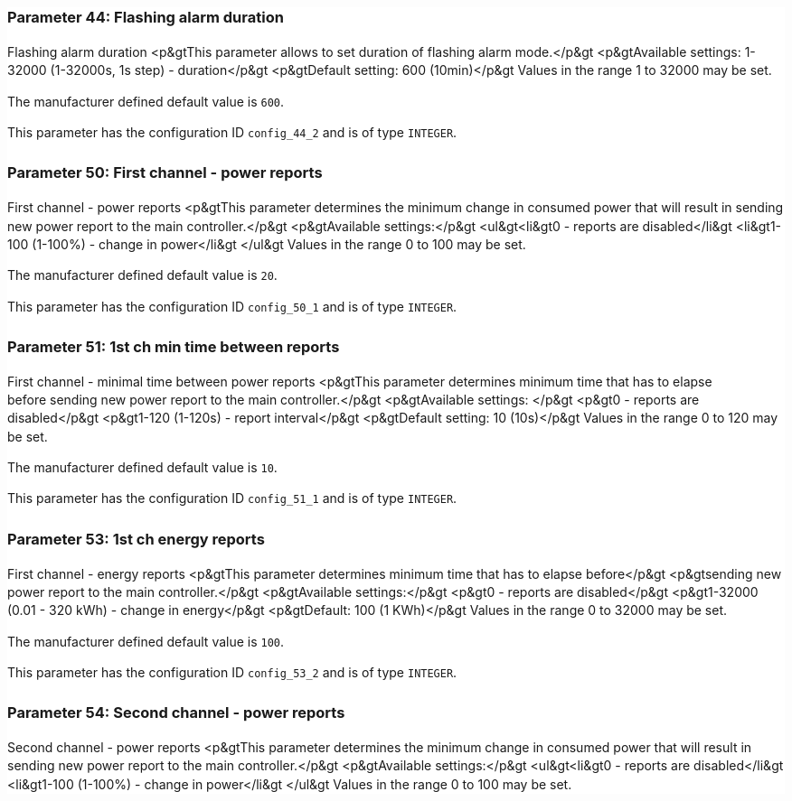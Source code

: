 
### Parameter 44: Flashing alarm duration

Flashing alarm duration
<p&gtThis parameter allows to set duration of flashing alarm mode.</p&gt <p&gtAvailable settings: 1-32000 (1-32000s, 1s step) - duration</p&gt <p&gtDefault setting: 600 (10min)</p&gt
Values in the range 1 to 32000 may be set.

The manufacturer defined default value is ```600```.

This parameter has the configuration ID ```config_44_2``` and is of type ```INTEGER```.


### Parameter 50: First channel - power reports

First channel - power reports
<p&gtThis parameter determines the minimum change in consumed power that will result in sending new power report to the main controller.</p&gt <p&gtAvailable settings:</p&gt <ul&gt<li&gt0 - reports are disabled</li&gt <li&gt1-100 (1-100%) - change in power</li&gt </ul&gt
Values in the range 0 to 100 may be set.

The manufacturer defined default value is ```20```.

This parameter has the configuration ID ```config_50_1``` and is of type ```INTEGER```.


### Parameter 51: 1st ch min time between reports

First channel - minimal time between power reports
<p&gtThis parameter determines minimum time that has to elapse before sending new power report to the main controller.</p&gt <p&gtAvailable settings: </p&gt <p&gt0 - reports are disabled</p&gt <p&gt1-120 (1-120s) - report interval</p&gt <p&gtDefault setting: 10 (10s)</p&gt
Values in the range 0 to 120 may be set.

The manufacturer defined default value is ```10```.

This parameter has the configuration ID ```config_51_1``` and is of type ```INTEGER```.


### Parameter 53: 1st ch energy reports

First channel - energy reports
<p&gtThis parameter determines minimum time that has to elapse before</p&gt <p&gtsending new power report to the main controller.</p&gt <p&gtAvailable settings:</p&gt <p&gt0 - reports are disabled</p&gt <p&gt1-32000 (0.01 - 320 kWh) - change in energy</p&gt <p&gtDefault: 100 (1 KWh)</p&gt
Values in the range 0 to 32000 may be set.

The manufacturer defined default value is ```100```.

This parameter has the configuration ID ```config_53_2``` and is of type ```INTEGER```.


### Parameter 54: Second channel - power reports

Second channel - power reports
<p&gtThis parameter determines the minimum change in consumed power that will result in sending new power report to the main controller.</p&gt <p&gtAvailable settings:</p&gt <ul&gt<li&gt0 - reports are disabled</li&gt <li&gt1-100 (1-100%) - change in power</li&gt </ul&gt
Values in the range 0 to 100 may be set.
